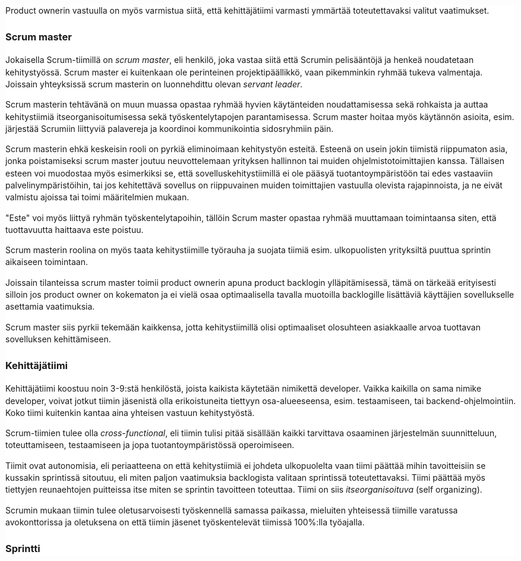 Product ownerin vastuulla on myös varmistua siitä, että kehittäjätiimi varmasti ymmärtää toteutettavaksi valitut vaatimukset.

### Scrum master

Jokaisella Scrum-tiimillä on _scrum master_, eli henkilö, joka vastaa siitä että Scrumin pelisääntöjä ja henkeä noudatetaan kehitystyössä. Scrum master ei kuitenkaan ole perinteinen projektipäällikkö, vaan pikemminkin ryhmää tukeva valmentaja. Joissain yhteyksissä scrum masterin on luonnehdittu olevan _servant leader_.

Scrum masterin tehtävänä on muun muassa opastaa ryhmää hyvien käytänteiden noudattamisessa sekä rohkaista ja auttaa kehitystiimiä itseorganisoitumisessa sekä työskentelytapojen parantamisessa. Scrum master hoitaa myös käytännön asioita, esim. järjestää Scrumiin liittyviä palavereja ja koordinoi kommunikointia sidosryhmiin päin.

Scrum masterin ehkä keskeisin rooli on pyrkiä eliminoimaan kehitystyön esteitä. Esteenä on usein jokin tiimistä riippumaton asia, jonka poistamiseksi scrum master joutuu neuvottelemaan yrityksen hallinnon tai muiden ohjelmistotoimittajien kanssa. Tällaisen esteen voi muodostaa myös esimerkiksi se, että sovelluskehitystiimillä ei ole pääsyä tuotantoympäristöön tai edes vastaaviin palvelinympäristöihin, tai jos kehitettävä sovellus on riippuvainen muiden toimittajien vastuulla olevista rajapinnoista, ja ne eivät valmistu ajoissa tai toimi määritelmien mukaan.

"Este" voi myös liittyä ryhmän työskentelytapoihin, tällöin Scrum master opastaa ryhmää muuttamaan toimintaansa siten, että tuottavuutta haittaava este poistuu.

Scrum masterin roolina on myös taata kehitystiimille työrauha ja suojata tiimiä esim. ulkopuolisten yrityksiltä puuttua sprintin aikaiseen toimintaan.

Joissain tilanteissa scrum master toimii product ownerin apuna product backlogin ylläpitämisessä, tämä on tärkeää erityisesti silloin jos product owner on kokematon ja ei vielä osaa optimaalisella tavalla muotoilla backlogille lisättäviä käyttäjien sovellukselle asettamia vaatimuksia.

Scrum master siis pyrkii tekemään kaikkensa, jotta kehitystiimillä olisi optimaaliset olosuhteen asiakkaalle arvoa tuottavan sovelluksen kehittämiseen.

### Kehittäjätiimi

Kehittäjätiimi koostuu noin 3-9:stä henkilöstä, joista kaikista käytetään nimikettä developer. Vaikka kaikilla on sama nimike developer, voivat jotkut tiimin jäsenistä olla erikoistuneita tiettyyn osa-alueeseensa, esim. testaamiseen, tai backend-ohjelmointiin. Koko tiimi kuitenkin kantaa aina yhteisen vastuun kehitystyöstä.

Scrum-tiimien tulee olla _cross-functional_, eli tiimin tulisi pitää sisällään kaikki tarvittava osaaminen järjestelmän suunnitteluun, toteuttamiseen, testaamiseen ja jopa tuotantoympäristössä operoimiseen.

Tiimit ovat autonomisia, eli periaatteena on että kehitystiimiä ei johdeta ulkopuolelta vaan tiimi päättää mihin tavoitteisiin se kussakin sprintissä sitoutuu, eli miten paljon vaatimuksia backlogista valitaan sprintissä toteutettavaksi. Tiimi päättää myös tiettyjen reunaehtojen puitteissa itse miten se sprintin tavoitteen toteuttaa. Tiimi on siis _itseorganisoituva_ (self organizing).

Scrumin mukaan tiimin tulee oletusarvoisesti työskennellä samassa paikassa, mieluiten yhteisessä tiimille varatussa avokonttorissa ja oletuksena on että tiimin jäsenet työskentelevät tiimissä 100%:lla työajalla.

### Sprintti
